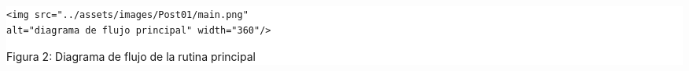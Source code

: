     <img src="../assets/images/Post01/main.png"
    alt="diagrama de flujo principal" width="360"/>
  </p>
  <figcaption>
    Figura 2: Diagrama de flujo de la rutina principal
  </figcaption>
</figure>
